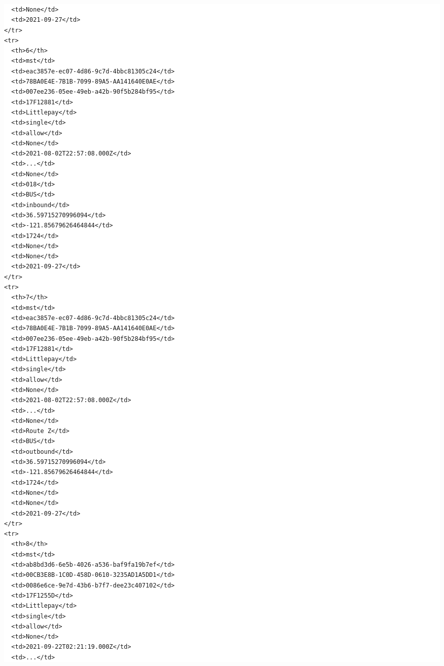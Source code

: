       <td>None</td>
      <td>2021-09-27</td>
    </tr>
    <tr>
      <th>6</th>
      <td>mst</td>
      <td>eac3857e-ec07-4d86-9c7d-4bbc81305c24</td>
      <td>78BA0E4E-7B1B-7099-89A5-AA141640E0AE</td>
      <td>007ee236-05ee-49eb-a42b-90f5b284bf95</td>
      <td>17F12881</td>
      <td>Littlepay</td>
      <td>single</td>
      <td>allow</td>
      <td>None</td>
      <td>2021-08-02T22:57:08.000Z</td>
      <td>...</td>
      <td>None</td>
      <td>018</td>
      <td>BUS</td>
      <td>inbound</td>
      <td>36.59715270996094</td>
      <td>-121.85679626464844</td>
      <td>1724</td>
      <td>None</td>
      <td>None</td>
      <td>2021-09-27</td>
    </tr>
    <tr>
      <th>7</th>
      <td>mst</td>
      <td>eac3857e-ec07-4d86-9c7d-4bbc81305c24</td>
      <td>78BA0E4E-7B1B-7099-89A5-AA141640E0AE</td>
      <td>007ee236-05ee-49eb-a42b-90f5b284bf95</td>
      <td>17F12881</td>
      <td>Littlepay</td>
      <td>single</td>
      <td>allow</td>
      <td>None</td>
      <td>2021-08-02T22:57:08.000Z</td>
      <td>...</td>
      <td>None</td>
      <td>Route Z</td>
      <td>BUS</td>
      <td>outbound</td>
      <td>36.59715270996094</td>
      <td>-121.85679626464844</td>
      <td>1724</td>
      <td>None</td>
      <td>None</td>
      <td>2021-09-27</td>
    </tr>
    <tr>
      <th>8</th>
      <td>mst</td>
      <td>ab8bd3d6-6e5b-4026-a536-baf9fa19b7ef</td>
      <td>00CB3E8B-1C0D-458D-0610-3235AD1A5DD1</td>
      <td>0086e6ce-9e7d-43b6-b7f7-dee23c407102</td>
      <td>17F1255D</td>
      <td>Littlepay</td>
      <td>single</td>
      <td>allow</td>
      <td>None</td>
      <td>2021-09-22T02:21:19.000Z</td>
      <td>...</td>